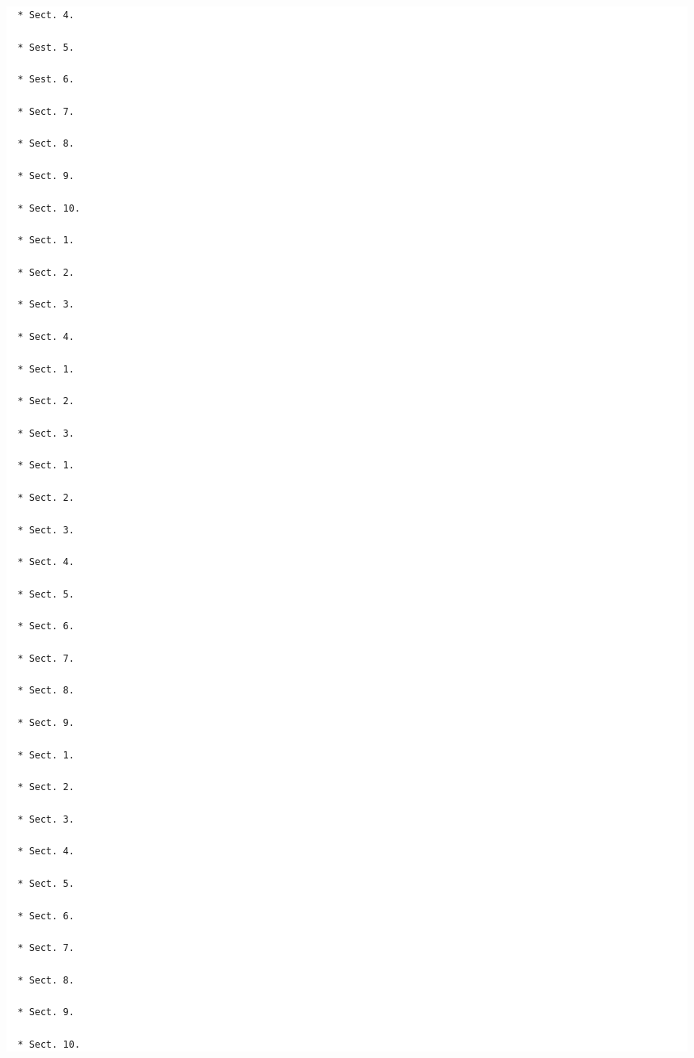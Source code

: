       * Sect. 4.

      * Sest. 5.

      * Sest. 6.

      * Sect. 7.

      * Sect. 8.

      * Sect. 9.

      * Sect. 10.

      * Sect. 1.

      * Sect. 2.

      * Sect. 3.

      * Sect. 4.

      * Sect. 1.

      * Sect. 2.

      * Sect. 3.

      * Sect. 1.

      * Sect. 2.

      * Sect. 3.

      * Sect. 4.

      * Sect. 5.

      * Sect. 6.

      * Sect. 7.

      * Sect. 8.

      * Sect. 9.

      * Sect. 1.

      * Sect. 2.

      * Sect. 3.

      * Sect. 4.

      * Sect. 5.

      * Sect. 6.

      * Sect. 7.

      * Sect. 8.

      * Sect. 9.

      * Sect. 10.
